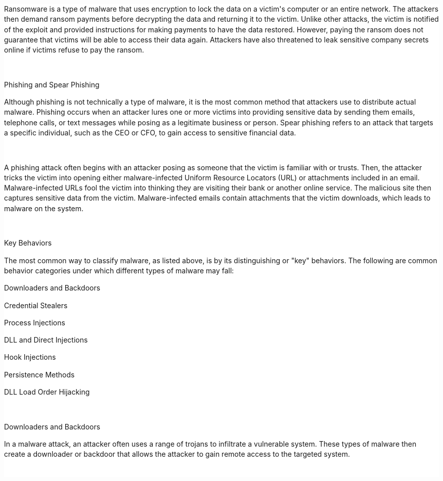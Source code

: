 Ransomware is a type of malware that uses encryption to lock the data on a victim's computer or an entire network. The attackers then demand ransom payments before decrypting the data and returning it to the victim. Unlike other attacks, the victim is notified of the exploit and provided instructions for making payments to have the data restored. However, paying the ransom does not guarantee that victims will be able to access their data again. Attackers have also threatened to leak sensitive company secrets online if victims refuse to pay the ransom.

﻿

Phishing and Spear Phishing
﻿

Although phishing is not technically a type of malware, it is the most common method that attackers use to distribute actual malware. Phishing occurs when an attacker lures one or more victims into providing sensitive data by sending them emails, telephone calls, or text messages while posing as a legitimate business or person. Spear phishing refers to an attack that targets a specific individual, such as the CEO or CFO, to gain access to sensitive financial data.

﻿

A phishing attack often begins with an attacker posing as someone that the victim is familiar with or trusts. Then, the attacker tricks the victim into opening either malware-infected Uniform Resource Locators (URL) or attachments included in an email. Malware-infected URLs fool the victim into thinking they are visiting their bank or another online service. The malicious site then captures sensitive data from the victim. Malware-infected emails contain attachments that the victim downloads, which leads to malware on the system.

﻿

Key Behaviors
﻿

The most common way to classify malware, as listed above, is by its distinguishing or "key" behaviors. The following are common behavior categories under which different types of malware may fall:

Downloaders and Backdoors

Credential Stealers

Process Injections

DLL and Direct Injections

Hook Injections

Persistence Methods

DLL Load Order Hijacking

﻿

Downloaders and Backdoors
﻿

In a malware attack, an attacker often uses a range of trojans to infiltrate a vulnerable system. These types of malware then create a downloader or backdoor that allows the attacker to gain remote access to the targeted system. 
﻿

﻿
